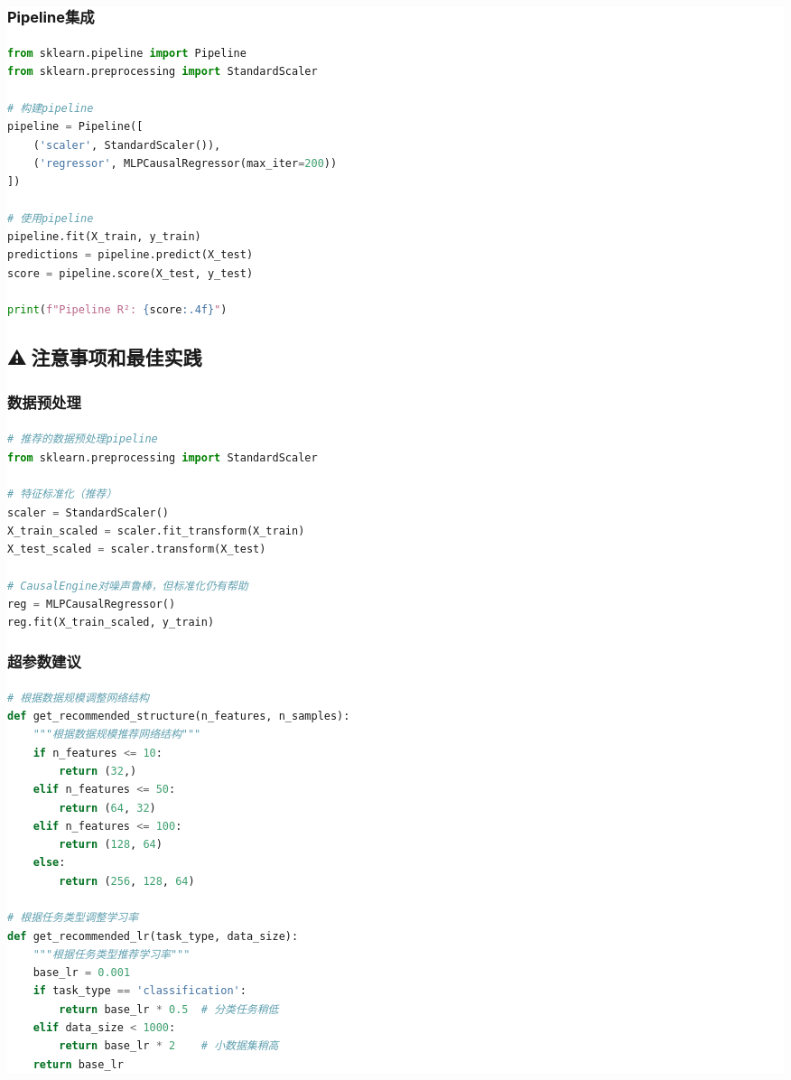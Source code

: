 ### Pipeline集成

```python
from sklearn.pipeline import Pipeline
from sklearn.preprocessing import StandardScaler

# 构建pipeline
pipeline = Pipeline([
    ('scaler', StandardScaler()),
    ('regressor', MLPCausalRegressor(max_iter=200))
])

# 使用pipeline
pipeline.fit(X_train, y_train)
predictions = pipeline.predict(X_test)
score = pipeline.score(X_test, y_test)

print(f"Pipeline R²: {score:.4f}")
```

## ⚠️ 注意事项和最佳实践

### 数据预处理

```python
# 推荐的数据预处理pipeline
from sklearn.preprocessing import StandardScaler

# 特征标准化（推荐）
scaler = StandardScaler()
X_train_scaled = scaler.fit_transform(X_train)
X_test_scaled = scaler.transform(X_test)

# CausalEngine对噪声鲁棒，但标准化仍有帮助
reg = MLPCausalRegressor()
reg.fit(X_train_scaled, y_train)
```

### 超参数建议

```python
# 根据数据规模调整网络结构
def get_recommended_structure(n_features, n_samples):
    """根据数据规模推荐网络结构"""
    if n_features <= 10:
        return (32,)
    elif n_features <= 50:
        return (64, 32)
    elif n_features <= 100:
        return (128, 64)
    else:
        return (256, 128, 64)

# 根据任务类型调整学习率
def get_recommended_lr(task_type, data_size):
    """根据任务类型推荐学习率"""
    base_lr = 0.001
    if task_type == 'classification':
        return base_lr * 0.5  # 分类任务稍低
    elif data_size < 1000:
        return base_lr * 2    # 小数据集稍高
    return base_lr
```
